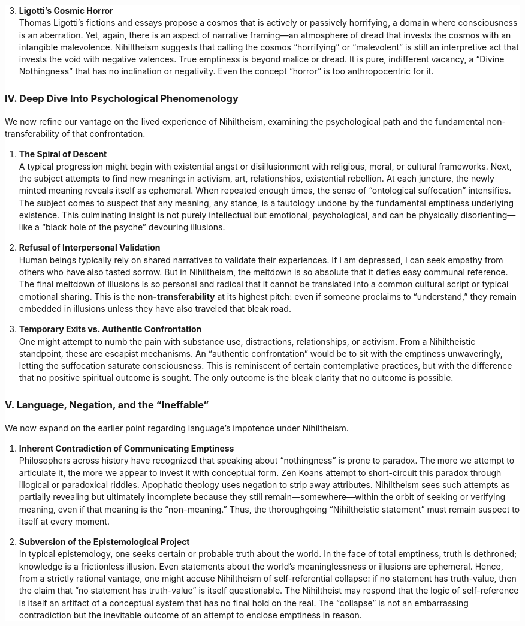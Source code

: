 3. **Ligotti’s Cosmic Horror**  
    Thomas Ligotti’s fictions and essays propose a cosmos that is actively or passively horrifying, a domain where consciousness is an aberration. Yet, again, there is an aspect of narrative framing—an atmosphere of dread that invests the cosmos with an intangible malevolence. Nihiltheism suggests that calling the cosmos “horrifying” or “malevolent” is still an interpretive act that invests the void with negative valences. True emptiness is beyond malice or dread. It is pure, indifferent vacancy, a “Divine Nothingness” that has no inclination or negativity. Even the concept “horror” is too anthropocentric for it.
    

### IV. Deep Dive Into Psychological Phenomenology

We now refine our vantage on the lived experience of Nihiltheism, examining the psychological path and the fundamental non-transferability of that confrontation.

1. **The Spiral of Descent**  
    A typical progression might begin with existential angst or disillusionment with religious, moral, or cultural frameworks. Next, the subject attempts to find new meaning: in activism, art, relationships, existential rebellion. At each juncture, the newly minted meaning reveals itself as ephemeral. When repeated enough times, the sense of “ontological suffocation” intensifies. The subject comes to suspect that any meaning, any stance, is a tautology undone by the fundamental emptiness underlying existence. This culminating insight is not purely intellectual but emotional, psychological, and can be physically disorienting—like a “black hole of the psyche” devouring illusions.
    
2. **Refusal of Interpersonal Validation**  
    Human beings typically rely on shared narratives to validate their experiences. If I am depressed, I can seek empathy from others who have also tasted sorrow. But in Nihiltheism, the meltdown is so absolute that it defies easy communal reference. The final meltdown of illusions is so personal and radical that it cannot be translated into a common cultural script or typical emotional sharing. This is the **non-transferability** at its highest pitch: even if someone proclaims to “understand,” they remain embedded in illusions unless they have also traveled that bleak road.
    
3. **Temporary Exits vs. Authentic Confrontation**  
    One might attempt to numb the pain with substance use, distractions, relationships, or activism. From a Nihiltheistic standpoint, these are escapist mechanisms. An “authentic confrontation” would be to sit with the emptiness unwaveringly, letting the suffocation saturate consciousness. This is reminiscent of certain contemplative practices, but with the difference that no positive spiritual outcome is sought. The only outcome is the bleak clarity that no outcome is possible.
    

### V. Language, Negation, and the “Ineffable”

We now expand on the earlier point regarding language’s impotence under Nihiltheism.

1. **Inherent Contradiction of Communicating Emptiness**  
    Philosophers across history have recognized that speaking about “nothingness” is prone to paradox. The more we attempt to articulate it, the more we appear to invest it with conceptual form. Zen Koans attempt to short-circuit this paradox through illogical or paradoxical riddles. Apophatic theology uses negation to strip away attributes. Nihiltheism sees such attempts as partially revealing but ultimately incomplete because they still remain—somewhere—within the orbit of seeking or verifying meaning, even if that meaning is the “non-meaning.” Thus, the thoroughgoing “Nihiltheistic statement” must remain suspect to itself at every moment.
    
2. **Subversion of the Epistemological Project**  
    In typical epistemology, one seeks certain or probable truth about the world. In the face of total emptiness, truth is dethroned; knowledge is a frictionless illusion. Even statements about the world’s meaninglessness or illusions are ephemeral. Hence, from a strictly rational vantage, one might accuse Nihiltheism of self-referential collapse: if no statement has truth-value, then the claim that “no statement has truth-value” is itself questionable. The Nihiltheist may respond that the logic of self-reference is itself an artifact of a conceptual system that has no final hold on the real. The “collapse” is not an embarrassing contradiction but the inevitable outcome of an attempt to enclose emptiness in reason.
    